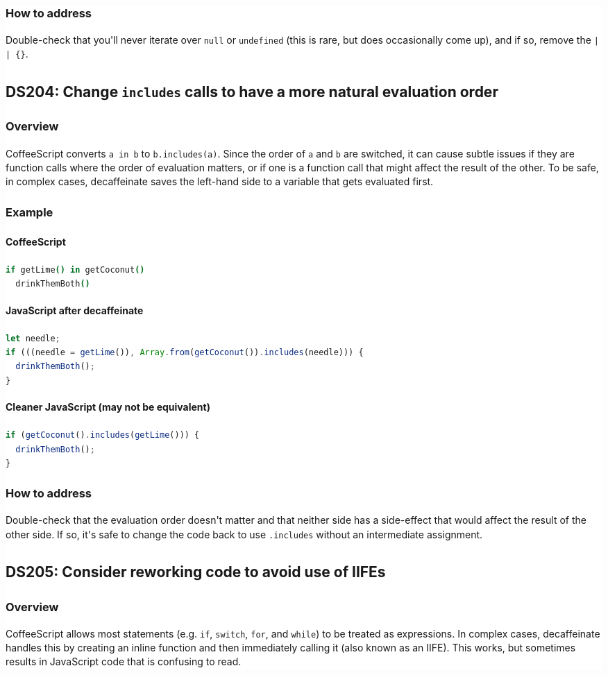 ### How to address

Double-check that you'll never iterate over `null` or `undefined` (this is rare,
but does occasionally come up), and if so, remove the `|| {}`.

## DS204: Change `includes` calls to have a more natural evaluation order

### Overview

CoffeeScript converts `a in b` to `b.includes(a)`. Since the order of `a` and
`b` are switched, it can cause subtle issues if they are function calls where
the order of evaluation matters, or if one is a function call that might affect
the result of the other. To be safe, in complex cases, decaffeinate saves the
left-hand side to a variable that gets evaluated first.

### Example

#### CoffeeScript

```coffee
if getLime() in getCoconut()
  drinkThemBoth()
```

#### JavaScript after decaffeinate

```js
let needle;
if (((needle = getLime()), Array.from(getCoconut()).includes(needle))) {
  drinkThemBoth();
}
```

#### Cleaner JavaScript (may not be equivalent)

```js
if (getCoconut().includes(getLime())) {
  drinkThemBoth();
}
```

### How to address

Double-check that the evaluation order doesn't matter and that neither side has
a side-effect that would affect the result of the other side. If so, it's safe
to change the code back to use `.includes` without an intermediate assignment.

## DS205: Consider reworking code to avoid use of IIFEs

### Overview

CoffeeScript allows most statements (e.g. `if`, `switch`, `for`, and `while`) to
be treated as expressions. In complex cases, decaffeinate handles this by
creating an inline function and then immediately calling it (also known as an
IIFE). This works, but sometimes results in JavaScript code that is confusing to
read.
